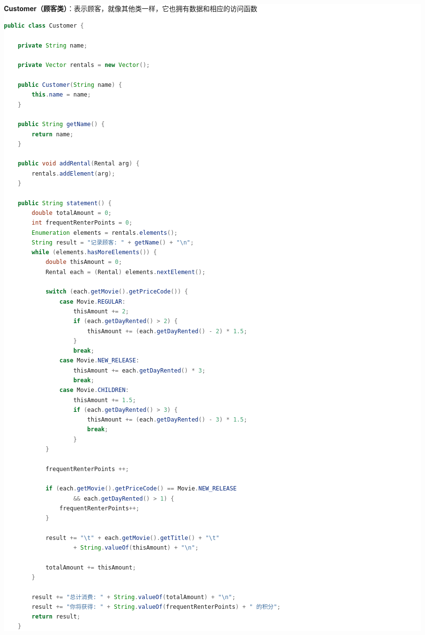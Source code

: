 **Customer（顾客类）**：表示顾客，就像其他类一样，它也拥有数据和相应的访问函数
```java
public class Customer {
	
	private String name;
	
	private Vector rentals = new Vector();
	
	public Customer(String name) {
		this.name = name;
	}
	
	public String getName() {
		return name;
	}
	
	public void addRental(Rental arg) {
		rentals.addElement(arg);
	}
	
	public String statement() {
		double totalAmount = 0;
		int frequentRenterPoints = 0;
		Enumeration elements = rentals.elements();
		String result = "记录顾客: " + getName() + "\n";
		while (elements.hasMoreElements()) {
			double thisAmount = 0;
			Rental each = (Rental) elements.nextElement();
			
			switch (each.getMovie().getPriceCode()) {
				case Movie.REGULAR:
					thisAmount += 2;
					if (each.getDayRented() > 2) {
						thisAmount += (each.getDayRented() - 2) * 1.5;
					}
					break;
				case Movie.NEW_RELEASE:
					thisAmount += each.getDayRented() * 3;
					break;
				case Movie.CHILDREN:
					thisAmount += 1.5;
					if (each.getDayRented() > 3) {
						thisAmount += (each.getDayRented() - 3) * 1.5;
						break;
					}
			}
			
			frequentRenterPoints ++;
			
			if (each.getMovie().getPriceCode() == Movie.NEW_RELEASE
					&& each.getDayRented() > 1) {
				frequentRenterPoints++;
			}
			
			result += "\t" + each.getMovie().getTitle() + "\t"
					+ String.valueOf(thisAmount) + "\n";
			
			totalAmount += thisAmount;
		}
		
		result += "总计消费: " + String.valueOf(totalAmount) + "\n";
		result += "你将获得: " + String.valueOf(frequentRenterPoints) + " 的积分";
		return result;
	}
```